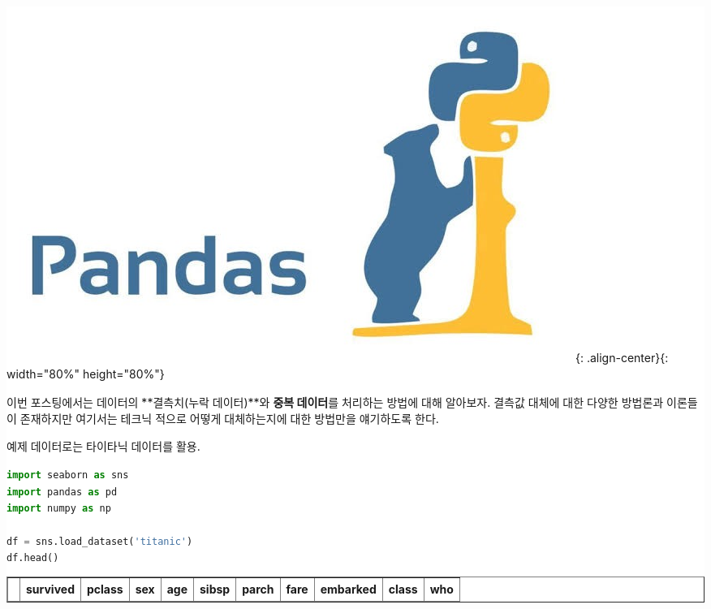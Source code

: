 ![jpg](/assets/images/pandas_logo.jpg){: .align-center}{: width="80%" height="80%"} 

이번 포스팅에서는 데이터의 **결측치(누락 데이터)**와 **중복 데이터**를 처리하는 방법에 대해 알아보자. 결측값 대체에 대한 다양한 방법론과 이론들이 존재하지만 여기서는 테크닉 적으로 어떻게 대체하는지에 대한 방법만을 얘기하도록 한다.  

예제 데이터로는 타이타닉 데이터를 활용.  

```python
import seaborn as sns
import pandas as pd
import numpy as np

df = sns.load_dataset('titanic')
df.head()
```

<div>
<style scoped>
    .dataframe tbody tr th:only-of-type {
        vertical-align: middle;
    }

    .dataframe tbody tr th {
        vertical-align: top;
    }

    .dataframe thead th {
        text-align: right;
    }
</style>
<table border="1" class="dataframe">
  <thead>
    <tr style="text-align: right;">
      <th></th>
      <th>survived</th>
      <th>pclass</th>
      <th>sex</th>
      <th>age</th>
      <th>sibsp</th>
      <th>parch</th>
      <th>fare</th>
      <th>embarked</th>
      <th>class</th>
      <th>who</th>
